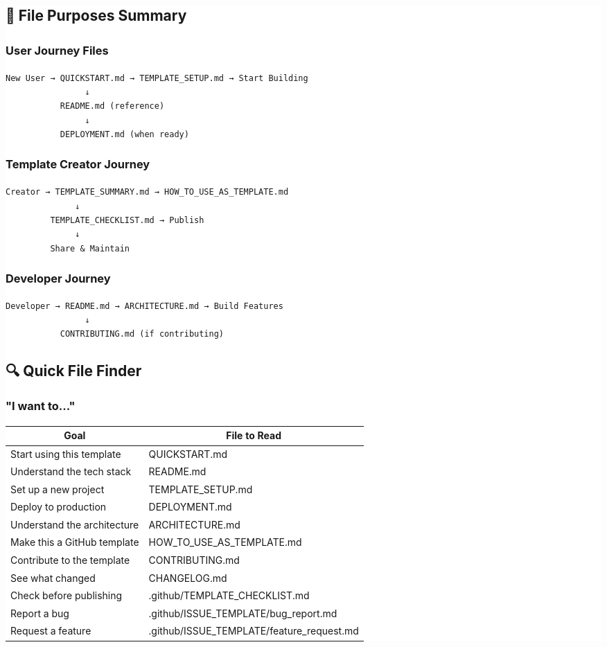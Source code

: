 ## 🎯 File Purposes Summary

### User Journey Files

```
New User → QUICKSTART.md → TEMPLATE_SETUP.md → Start Building
                ↓
           README.md (reference)
                ↓
           DEPLOYMENT.md (when ready)
```

### Template Creator Journey

```
Creator → TEMPLATE_SUMMARY.md → HOW_TO_USE_AS_TEMPLATE.md
              ↓
         TEMPLATE_CHECKLIST.md → Publish
              ↓
         Share & Maintain
```

### Developer Journey

```
Developer → README.md → ARCHITECTURE.md → Build Features
                ↓
           CONTRIBUTING.md (if contributing)
```

## 🔍 Quick File Finder

### "I want to..."

| Goal                        | File to Read                              |
| --------------------------- | ----------------------------------------- |
| Start using this template   | QUICKSTART.md                             |
| Understand the tech stack   | README.md                                 |
| Set up a new project        | TEMPLATE_SETUP.md                         |
| Deploy to production        | DEPLOYMENT.md                             |
| Understand the architecture | ARCHITECTURE.md                           |
| Make this a GitHub template | HOW_TO_USE_AS_TEMPLATE.md                 |
| Contribute to the template  | CONTRIBUTING.md                           |
| See what changed            | CHANGELOG.md                              |
| Check before publishing     | .github/TEMPLATE_CHECKLIST.md             |
| Report a bug                | .github/ISSUE_TEMPLATE/bug_report.md      |
| Request a feature           | .github/ISSUE_TEMPLATE/feature_request.md |
